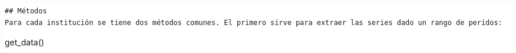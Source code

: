 ```
 ## Métodos
 Para cada institución se tiene dos métodos comunes. El primero sirve para extraer las series dado un rango de peridos:
 ```
 get_data()
 ```
```

